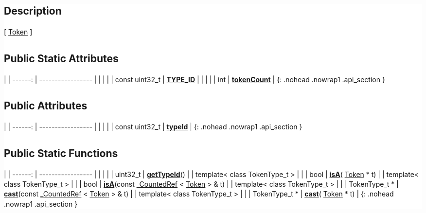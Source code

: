 ## Description

[ [Token](classEScript_1_1Token) ]



## Public Static Attributes

|
| ------: | ----------------- |
|  | |
| const uint32_t | **[TYPE_ID](#classEScript_1_1Token_1a3a34116c306e2468fe14ec262aeb8c39)**  |
|  | |
| int | **[tokenCount](#classEScript_1_1Token_1a0223f606e6c76037e16a9787c2f3b227)**  |
{: .nohead .nowrap1 .api_section }


## Public Attributes

|
| ------: | ----------------- |
|  | |
| const uint32_t | **[typeId](#classEScript_1_1Token_1a25fc6a4a1922f1f6b31dbe8a0493dcb4)**  |
{: .nohead .nowrap1 .api_section }


## Public Static Functions

|
| ------: | ----------------- |
|  | |
| uint32_t | **[getTypeId](#classEScript_1_1Token_1a86b01e3d9f2c0a4c048164c70ff4deb4)**() |
| template< class TokenType_t  >  | |
| bool | **[isA](#classEScript_1_1Token_1aa63d0e3e2b5ae4c0109765b5eae68c0d)**( [Token](classEScript_1_1Token) * t) |
| template< class TokenType_t  >  | |
| bool | **[isA](#classEScript_1_1Token_1a12bcc8a9c58cc42e083d65caa7e00c4b)**(const [_CountedRef](classEScript_1_1%5F%5FCountedRef) < [Token](classEScript_1_1Token) > & t) |
| template< class TokenType_t  >  | |
| TokenType_t * | **[cast](#classEScript_1_1Token_1abb88a0d9551e61342514e94d80cba9fa)**(const [_CountedRef](classEScript_1_1%5F%5FCountedRef) < [Token](classEScript_1_1Token) > & t) |
| template< class TokenType_t  >  | |
| TokenType_t * | **[cast](#classEScript_1_1Token_1a7dec57d65fa36988c92f9540c75d8734)**( [Token](classEScript_1_1Token) * t) |
{: .nohead .nowrap1 .api_section }

